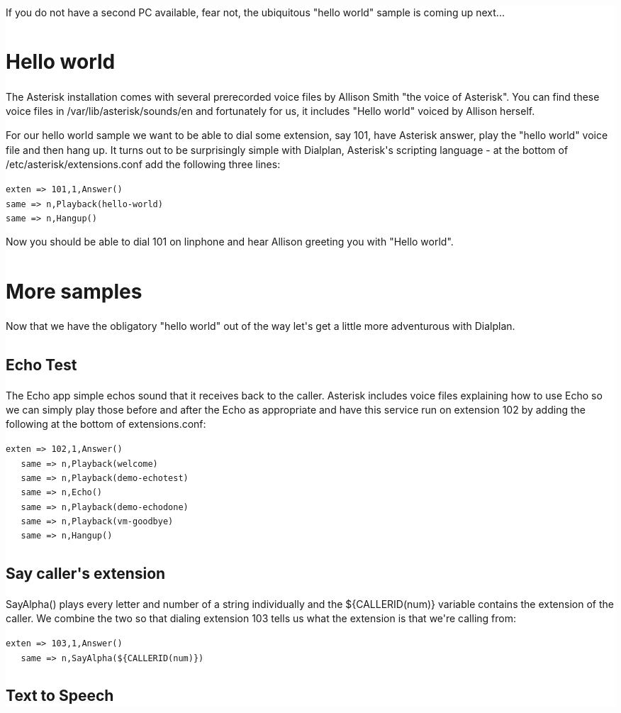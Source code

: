 If you do not have a second PC available, fear not, the ubiquitous "hello world" sample is coming up next...

# Hello world

The Asterisk installation comes with several prerecorded voice files by Allison Smith "the voice of Asterisk". You can find these voice files in /var/lib/asterisk/sounds/en and fortunately for us, it includes "Hello world" voiced by Allison herself.

For our hello world sample we want to be able to dial some extension, say 101, have Asterisk answer, play the "hello world" voice file and then hang up. It turns out to be surprisingly simple with Dialplan, Asterisk's scripting language - at the bottom of /etc/asterisk/extensions.conf add the following three lines:
```
exten => 101,1,Answer()
same => n,Playback(hello-world)
same => n,Hangup()
```

Now you should be able to dial 101 on linphone and hear Allison greeting you with "Hello world".

# More samples

Now that we have the obligatory "hello world" out of the way let's get a little more adventurous with Dialplan.

## Echo Test

The Echo app simple echos sound that it receives back to the caller. Asterisk includes voice files explaining how to use Echo so we can simply play those before and after the Echo as appropriate and have this service run on extension 102 by adding the following at the bottom of extensions.conf:
```
exten => 102,1,Answer()
   same => n,Playback(welcome)
   same => n,Playback(demo-echotest)
   same => n,Echo()
   same => n,Playback(demo-echodone)
   same => n,Playback(vm-goodbye)
   same => n,Hangup()
```

## Say caller's extension

SayAlpha() plays every letter and number of a string individually and the ${CALLERID(num)} variable contains the extension of the caller. We combine the two so that dialing extension 103 tells us what the extension is that we're calling from:
```
exten => 103,1,Answer()
   same => n,SayAlpha(${CALLERID(num)})
```

## Text to Speech
